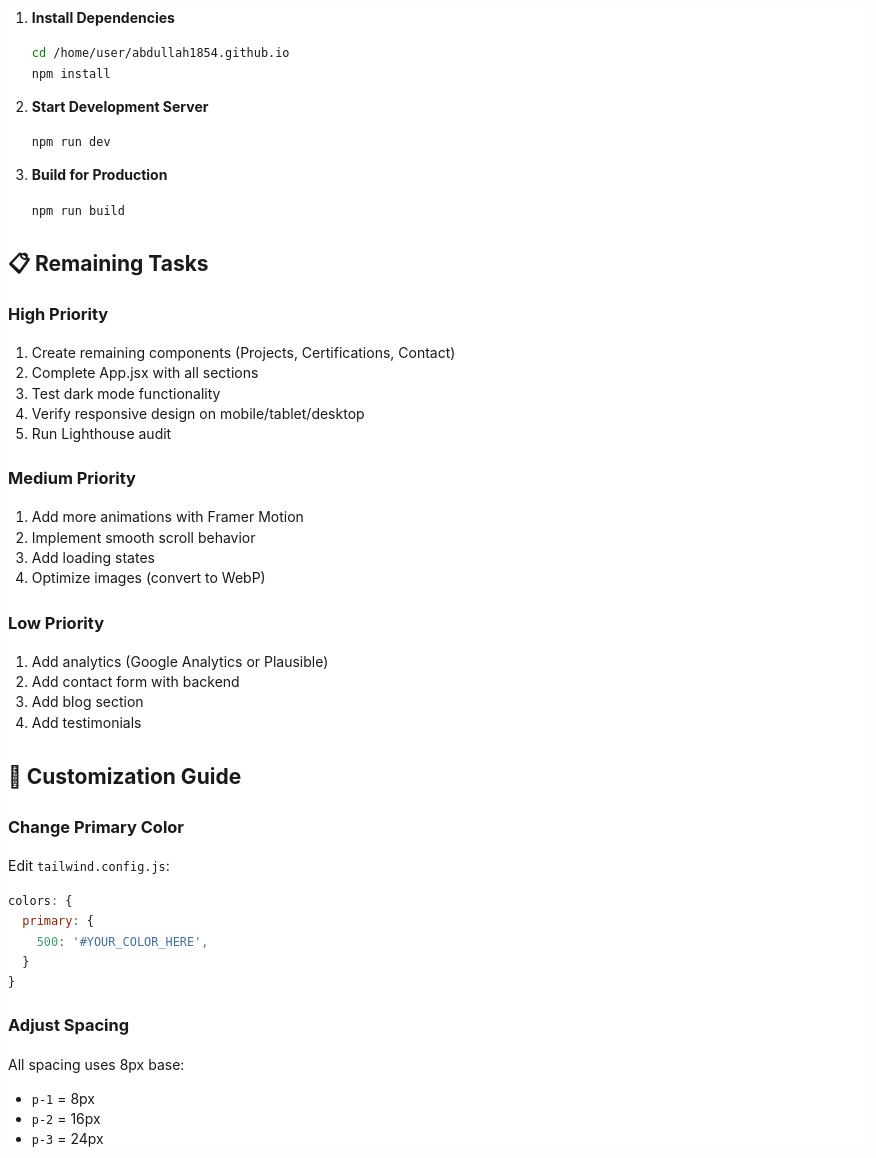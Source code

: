 1. **Install Dependencies**
   ```bash
   cd /home/user/abdullah1854.github.io
   npm install
   ```

2. **Start Development Server**
   ```bash
   npm run dev
   ```

3. **Build for Production**
   ```bash
   npm run build
   ```

## 📋 Remaining Tasks

### High Priority
1. Create remaining components (Projects, Certifications, Contact)
2. Complete App.jsx with all sections
3. Test dark mode functionality
4. Verify responsive design on mobile/tablet/desktop
5. Run Lighthouse audit

### Medium Priority
1. Add more animations with Framer Motion
2. Implement smooth scroll behavior
3. Add loading states
4. Optimize images (convert to WebP)

### Low Priority
1. Add analytics (Google Analytics or Plausible)
2. Add contact form with backend
3. Add blog section
4. Add testimonials

## 🎨 Customization Guide

### Change Primary Color
Edit `tailwind.config.js`:
```javascript
colors: {
  primary: {
    500: '#YOUR_COLOR_HERE',
  }
}
```

### Adjust Spacing
All spacing uses 8px base:
- `p-1` = 8px
- `p-2` = 16px
- `p-3` = 24px
